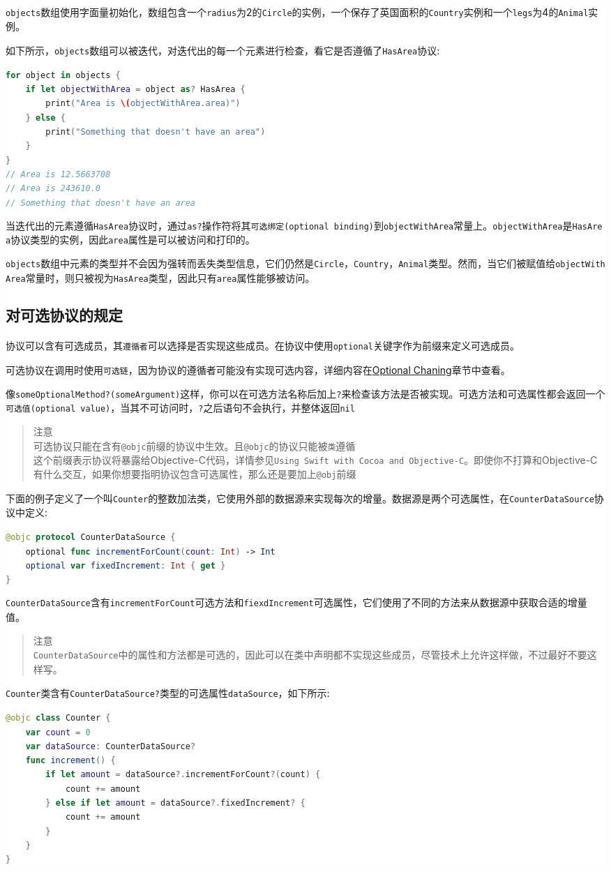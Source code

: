 `objects`数组使用字面量初始化，数组包含一个`radius`为2的`Circle`的实例，一个保存了英国面积的`Country`实例和一个`legs`为4的`Animal`实例。

如下所示，`objects`数组可以被迭代，对迭代出的每一个元素进行检查，看它是否遵循了`HasArea`协议:

```swift
for object in objects {
    if let objectWithArea = object as? HasArea {
        print("Area is \(objectWithArea.area)")
    } else {
        print("Something that doesn't have an area")
    }
}
// Area is 12.5663708
// Area is 243610.0
// Something that doesn't have an area
```

当迭代出的元素遵循`HasArea`协议时，通过`as?`操作符将其`可选绑定(optional binding)`到`objectWithArea`常量上。`objectWithArea`是`HasArea`协议类型的实例，因此`area`属性是可以被访问和打印的。

`objects`数组中元素的类型并不会因为强转而丢失类型信息，它们仍然是`Circle`，`Country`，`Animal`类型。然而，当它们被赋值给`objectWithArea`常量时，则只被视为`HasArea`类型，因此只有`area`属性能够被访问。

<a name="optional_protocol_requirements"></a>
## 对可选协议的规定

协议可以含有可选成员，其`遵循者`可以选择是否实现这些成员。在协议中使用`optional`关键字作为前缀来定义可选成员。


可选协议在调用时使用`可选链`，因为协议的遵循者可能没有实现可选内容，详细内容在[Optional Chaning](7)章节中查看。

像`someOptionalMethod?(someArgument)`这样，你可以在可选方法名称后加上`?`来检查该方法是否被实现。可选方法和可选属性都会返回一个`可选值(optional value)`，当其不可访问时，`?`之后语句不会执行，并整体返回`nil`

> 注意  
> 可选协议只能在含有`@objc`前缀的协议中生效。且`@objc`的协议只能被`类`遵循  
> 这个前缀表示协议将暴露给Objective-C代码，详情参见`Using Swift with Cocoa and Objective-C`。即使你不打算和Objective-C有什么交互，如果你想要指明协议包含可选属性，那么还是要加上`@obj`前缀

下面的例子定义了一个叫`Counter`的整数加法类，它使用外部的数据源来实现每次的增量。数据源是两个可选属性，在`CounterDataSource`协议中定义:

```swift
@objc protocol CounterDataSource {
    optional func incrementForCount(count: Int) -> Int
    optional var fixedIncrement: Int { get }
}
```

`CounterDataSource`含有`incrementForCount`可选方法和`fiexdIncrement`可选属性，它们使用了不同的方法来从数据源中获取合适的增量值。

> 注意  
> `CounterDataSource`中的属性和方法都是可选的，因此可以在类中声明都不实现这些成员，尽管技术上允许这样做，不过最好不要这样写。

`Counter`类含有`CounterDataSource?`类型的可选属性`dataSource`，如下所示:

```swift
@objc class Counter {
    var count = 0
    var dataSource: CounterDataSource?
    func increment() {
        if let amount = dataSource?.incrementForCount?(count) {
            count += amount
        } else if let amount = dataSource?.fixedIncrement? {
            count += amount
        }
    }
}
```
